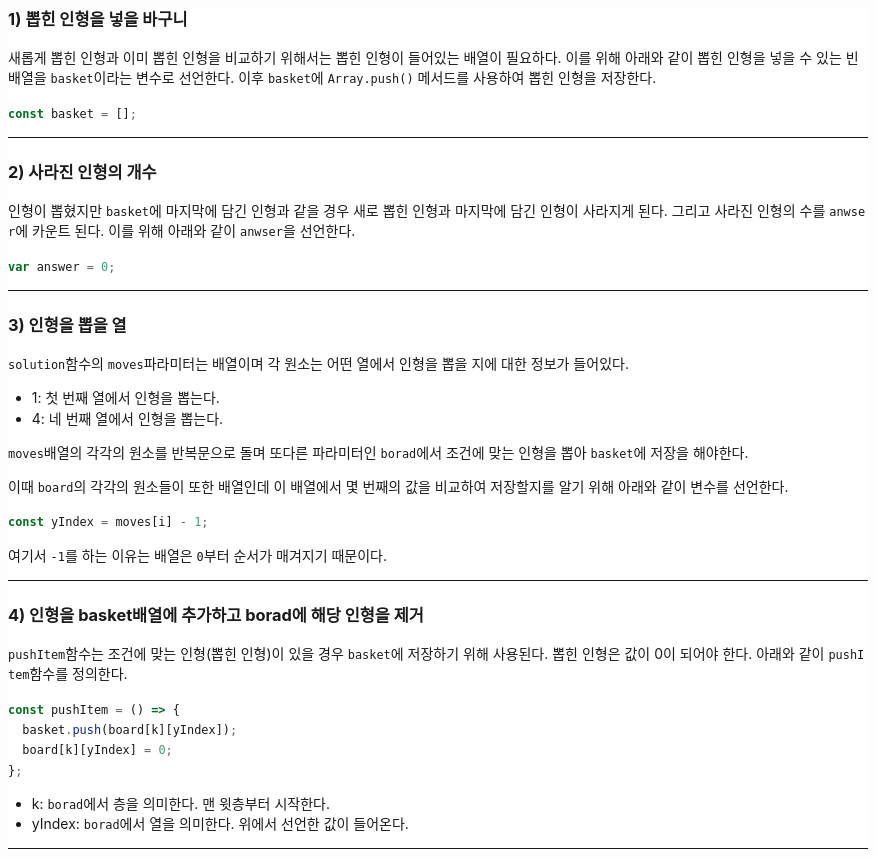 
### 1) 뽑힌 인형을 넣을 바구니

새롭게 뽑힌 인형과 이미 뽑힌 인형을 비교하기 위해서는 뽑힌 인형이 들어있는 배열이 필요하다. 이를 위해 아래와 같이 뽑힌 인형을 넣을 수 있는 빈 배열을 `basket`이라는 변수로 선언한다. 이후 `basket`에 `Array.push()` 메서드를 사용하여 뽑힌 인형을 저장한다.

```javascript
const basket = [];
```

---

### 2) 사라진 인형의 개수

인형이 뽑혔지만 `basket`에 마지막에 담긴 인형과 같을 경우 새로 뽑힌 인형과 마지막에 담긴 인형이 사라지게 된다. 그리고 사라진 인형의 수를 `anwser`에 카운트 된다. 이를 위해 아래와 같이 `anwser`을 선언한다.

```javascript
var answer = 0;
```

---

### 3) 인형을 뽑을 열

`solution`함수의 `moves`파라미터는 배열이며 각 원소는 어떤 열에서 인형을 뽑을 지에 대한 정보가 들어있다.

- 1: 첫 번째 열에서 인형을 뽑는다.
- 4: 네 번째 열에서 인형을 뽑는다.

`moves`배열의 각각의 원소를 반복문으로 돌며 또다른 파라미터인 `borad`에서 조건에 맞는 인형을 뽑아 `basket`에 저장을 해야한다.

이때 `board`의 각각의 원소들이 또한 배열인데 이 배열에서 몇 번째의 값을 비교하여 저장할지를 알기 위해 아래와 같이 변수를 선언한다.

```javascript
const yIndex = moves[i] - 1;
```

여기서 `-1`를 하는 이유는 배열은 `0`부터 순서가 매겨지기 때문이다.

---

### 4) 인형을 basket배열에 추가하고 borad에 해당 인형을 제거

`pushItem`함수는 조건에 맞는 인형(뽑힌 인형)이 있을 경우 `basket`에 저장하기 위해 사용된다. 뽑힌 인형은 값이 0이 되어야 한다. 아래와 같이 `pushItem`함수를 정의한다.

```javascript
const pushItem = () => {
  basket.push(board[k][yIndex]);
  board[k][yIndex] = 0;
};
```

- k: `borad`에서 층을 의미한다. 맨 윗층부터 시작한다.
- yIndex: `borad`에서 열을 의미한다. 위에서 선언한 값이 들어온다.

---
